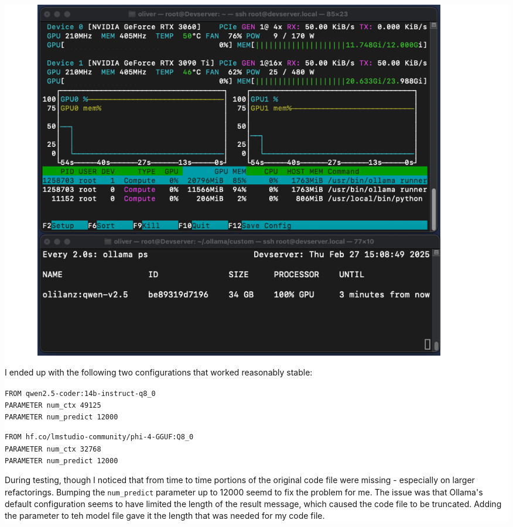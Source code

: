 <img src="media/nvtop.png" alt="nvtop" width="800" height="600">

I ended up with the following two configurations that worked reasonably stable: 

```modelfile
FROM qwen2.5-coder:14b-instruct-q8_0
PARAMETER num_ctx 49125
PARAMETER num_predict 12000
```
```modelfile
FROM hf.co/lmstudio-community/phi-4-GGUF:Q8_0
PARAMETER num_ctx 32768
PARAMETER num_predict 12000
```

During testing, though I noticed that from time to time portions of the original code file were missing - especially on larger refactorings. Bumping the `num_predict` parameter up to 12000 seemd to fix the problem for me. The issue was that Ollama's default configuration seems to have limited the length of the result message, which caused the code file to be truncated. Adding the parameter to teh model file gave it the length that was needed for my code file.

